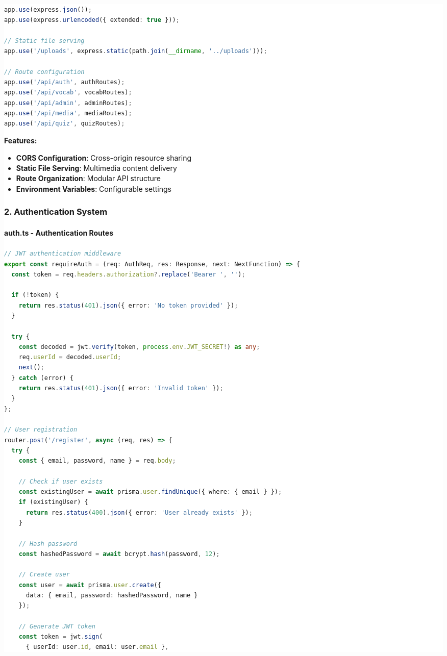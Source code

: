 ```typescript
app.use(express.json());
app.use(express.urlencoded({ extended: true }));

// Static file serving
app.use('/uploads', express.static(path.join(__dirname, '../uploads')));

// Route configuration
app.use('/api/auth', authRoutes);
app.use('/api/vocab', vocabRoutes);
app.use('/api/admin', adminRoutes);
app.use('/api/media', mediaRoutes);
app.use('/api/quiz', quizRoutes);
```

**Features:**
- **CORS Configuration**: Cross-origin resource sharing
- **Static File Serving**: Multimedia content delivery
- **Route Organization**: Modular API structure
- **Environment Variables**: Configurable settings

### **2. Authentication System**

#### **auth.ts - Authentication Routes**
```typescript
// JWT authentication middleware
export const requireAuth = (req: AuthReq, res: Response, next: NextFunction) => {
  const token = req.headers.authorization?.replace('Bearer ', '');
  
  if (!token) {
    return res.status(401).json({ error: 'No token provided' });
  }
  
  try {
    const decoded = jwt.verify(token, process.env.JWT_SECRET!) as any;
    req.userId = decoded.userId;
    next();
  } catch (error) {
    return res.status(401).json({ error: 'Invalid token' });
  }
};

// User registration
router.post('/register', async (req, res) => {
  try {
    const { email, password, name } = req.body;
    
    // Check if user exists
    const existingUser = await prisma.user.findUnique({ where: { email } });
    if (existingUser) {
      return res.status(400).json({ error: 'User already exists' });
    }
    
    // Hash password
    const hashedPassword = await bcrypt.hash(password, 12);
    
    // Create user
    const user = await prisma.user.create({
      data: { email, password: hashedPassword, name }
    });
    
    // Generate JWT token
    const token = jwt.sign(
      { userId: user.id, email: user.email },
```